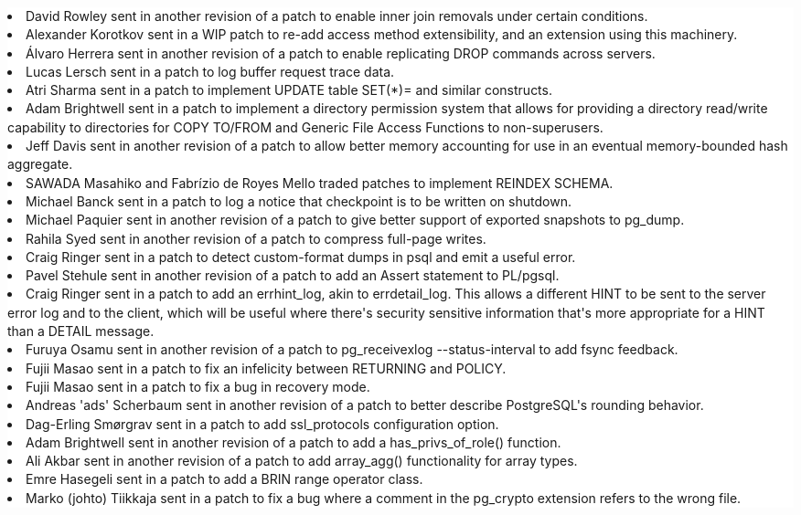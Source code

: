 <li>David Rowley sent in another revision of a patch to enable inner join removals under certain conditions.</li>

<li>Alexander Korotkov sent in a WIP patch to re-add access method extensibility, and an extension using this machinery.</li>

<li>&Aacute;lvaro Herrera sent in another revision of a patch to enable replicating DROP commands across servers.</li>

<li>Lucas Lersch sent in a patch to log buffer request trace data.</li>

<li>Atri Sharma sent in a patch to implement UPDATE table SET(*)= and similar constructs.</li>

<li>Adam Brightwell sent in a patch to implement a directory permission system that allows for providing a directory read/write capability to directories for COPY TO/FROM and Generic File Access Functions to non-superusers.</li>

<li>Jeff Davis sent in another revision of a patch to allow better memory accounting for use in an eventual memory-bounded hash aggregate.</li>

<li>SAWADA Masahiko and Fabr&iacute;zio de Royes Mello traded patches to implement REINDEX SCHEMA.</li>

<li>Michael Banck sent in a patch to log a notice that checkpoint is to be written on shutdown.</li>

<li>Michael Paquier sent in another revision of a patch to give better support of exported snapshots to pg_dump.</li>

<li>Rahila Syed sent in another revision of a patch to compress full-page writes.</li>

<li>Craig Ringer sent in a patch to detect custom-format dumps in psql and emit a useful error.</li>

<li>Pavel Stehule sent in another revision of a patch to add an Assert statement to PL/pgsql.</li>

<li>Craig Ringer sent in a patch to add an errhint_log, akin to errdetail_log. This allows a different HINT to be sent to the server error log and to the client, which will be useful where there's security sensitive information that's more appropriate for a HINT than a DETAIL message.</li>

<li>Furuya Osamu sent in another revision of a patch to pg_receivexlog --status-interval to add fsync feedback.</li>

<li>Fujii Masao sent in a patch to fix an infelicity between RETURNING and POLICY.</li>

<li>Fujii Masao sent in a patch to fix a bug in recovery mode.</li>

<li>Andreas 'ads' Scherbaum sent in another revision of a patch to better describe PostgreSQL's rounding behavior.</li>

<li>Dag-Erling Sm&oslash;rgrav sent in a patch to add ssl_protocols configuration option.</li>

<li>Adam Brightwell sent in another revision of a patch to add a has_privs_of_role() function.</li>

<li>Ali Akbar sent in another revision of a patch to add array_agg() functionality for array types.</li>

<li>Emre Hasegeli sent in a patch to add a BRIN range operator class.</li>

<li>Marko (johto) Tiikkaja sent in a patch to fix a bug where a comment in the pg_crypto extension refers to the wrong file.</li>

</ul>